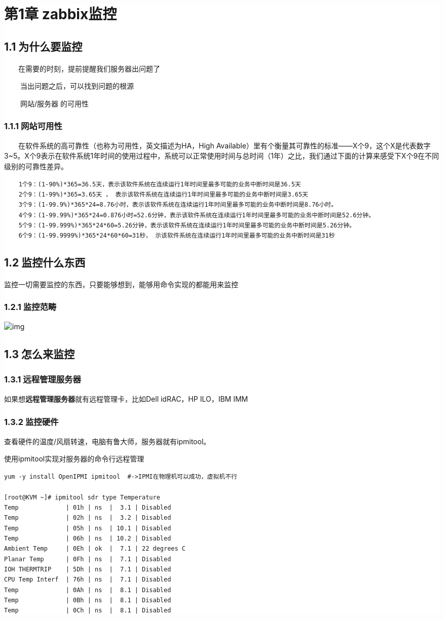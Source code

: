 # 第1章 zabbix监控

## 1.1 为什么要监控

   　　在需要的时刻，提前提醒我们服务器出问题了

  　　 当出问题之后，可以找到问题的根源

 　　  网站/服务器 的可用性

### 1.1.1 网站可用性

　　在软件系统的高可靠性（也称为可用性，英文描述为HA，High Available）里有个衡量其可靠性的标准——X个9，这个X是代表数字3~5。X个9表示在软件系统1年时间的使用过程中，系统可以正常使用时间与总时间（1年）之比，我们通过下面的计算来感受下X个9在不同级别的可靠性差异。

```
    1个9：(1-90%)*365=36.5天，表示该软件系统在连续运行1年时间里最多可能的业务中断时间是36.5天
    2个9：(1-99%)*365=3.65天 ， 表示该软件系统在连续运行1年时间里最多可能的业务中断时间是3.65天
    3个9：(1-99.9%)*365*24=8.76小时，表示该软件系统在连续运行1年时间里最多可能的业务中断时间是8.76小时。
    4个9：(1-99.99%)*365*24=0.876小时=52.6分钟，表示该软件系统在连续运行1年时间里最多可能的业务中断时间是52.6分钟。
    5个9：(1-99.999%)*365*24*60=5.26分钟，表示该软件系统在连续运行1年时间里最多可能的业务中断时间是5.26分钟。
    6个9：(1-99.9999%)*365*24*60*60=31秒， 示该软件系统在连续运行1年时间里最多可能的业务中断时间是31秒
```

## 1.2 监控什么东西

监控一切需要监控的东西，只要能够想到，能够用命令实现的都能用来监控



### 1.2.1 监控范畴

![img](https://images2017.cnblogs.com/blog/1190037/201711/1190037-20171123164550743-1527232078.png)

## 1.3 怎么来监控

### 1.3.1 远程管理服务器

如果想**远程管理服务器**就有远程管理卡，比如Dell idRAC，HP ILO，IBM IMM

### 1.3.2 监控硬件

查看硬件的温度/风扇转速，电脑有鲁大师，服务器就有ipmitool。

使用ipmitool实现对服务器的命令行远程管理

```
yum -y install OpenIPMI ipmitool  #->IPMI在物理机可以成功，虚拟机不行

[root@KVM ~]# ipmitool sdr type Temperature
Temp             | 01h | ns  |  3.1 | Disabled
Temp             | 02h | ns  |  3.2 | Disabled
Temp             | 05h | ns  | 10.1 | Disabled
Temp             | 06h | ns  | 10.2 | Disabled
Ambient Temp     | 0Eh | ok  |  7.1 | 22 degrees C
Planar Temp      | 0Fh | ns  |  7.1 | Disabled
IOH THERMTRIP    | 5Dh | ns  |  7.1 | Disabled
CPU Temp Interf  | 76h | ns  |  7.1 | Disabled
Temp             | 0Ah | ns  |  8.1 | Disabled
Temp             | 0Bh | ns  |  8.1 | Disabled
Temp             | 0Ch | ns  |  8.1 | Disabled
```
